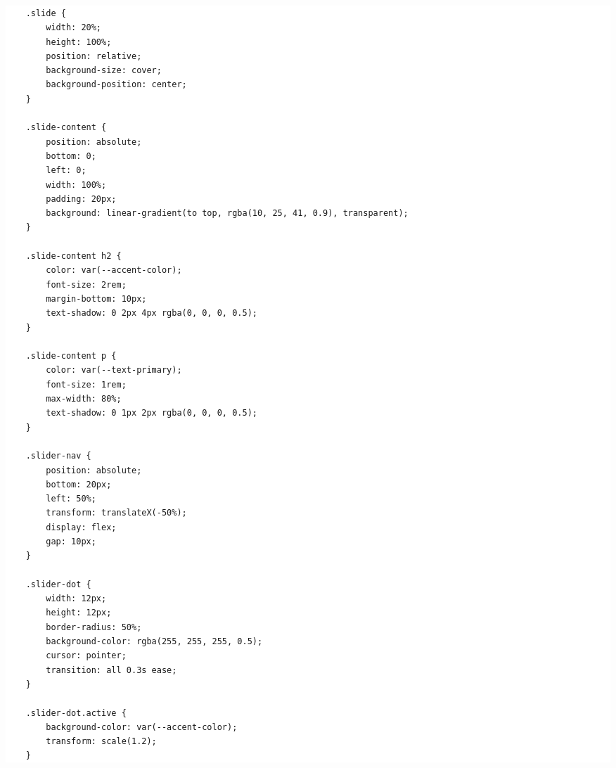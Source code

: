         .slide {
            width: 20%;
            height: 100%;
            position: relative;
            background-size: cover;
            background-position: center;
        }

        .slide-content {
            position: absolute;
            bottom: 0;
            left: 0;
            width: 100%;
            padding: 20px;
            background: linear-gradient(to top, rgba(10, 25, 41, 0.9), transparent);
        }

        .slide-content h2 {
            color: var(--accent-color);
            font-size: 2rem;
            margin-bottom: 10px;
            text-shadow: 0 2px 4px rgba(0, 0, 0, 0.5);
        }

        .slide-content p {
            color: var(--text-primary);
            font-size: 1rem;
            max-width: 80%;
            text-shadow: 0 1px 2px rgba(0, 0, 0, 0.5);
        }

        .slider-nav {
            position: absolute;
            bottom: 20px;
            left: 50%;
            transform: translateX(-50%);
            display: flex;
            gap: 10px;
        }

        .slider-dot {
            width: 12px;
            height: 12px;
            border-radius: 50%;
            background-color: rgba(255, 255, 255, 0.5);
            cursor: pointer;
            transition: all 0.3s ease;
        }

        .slider-dot.active {
            background-color: var(--accent-color);
            transform: scale(1.2);
        }
